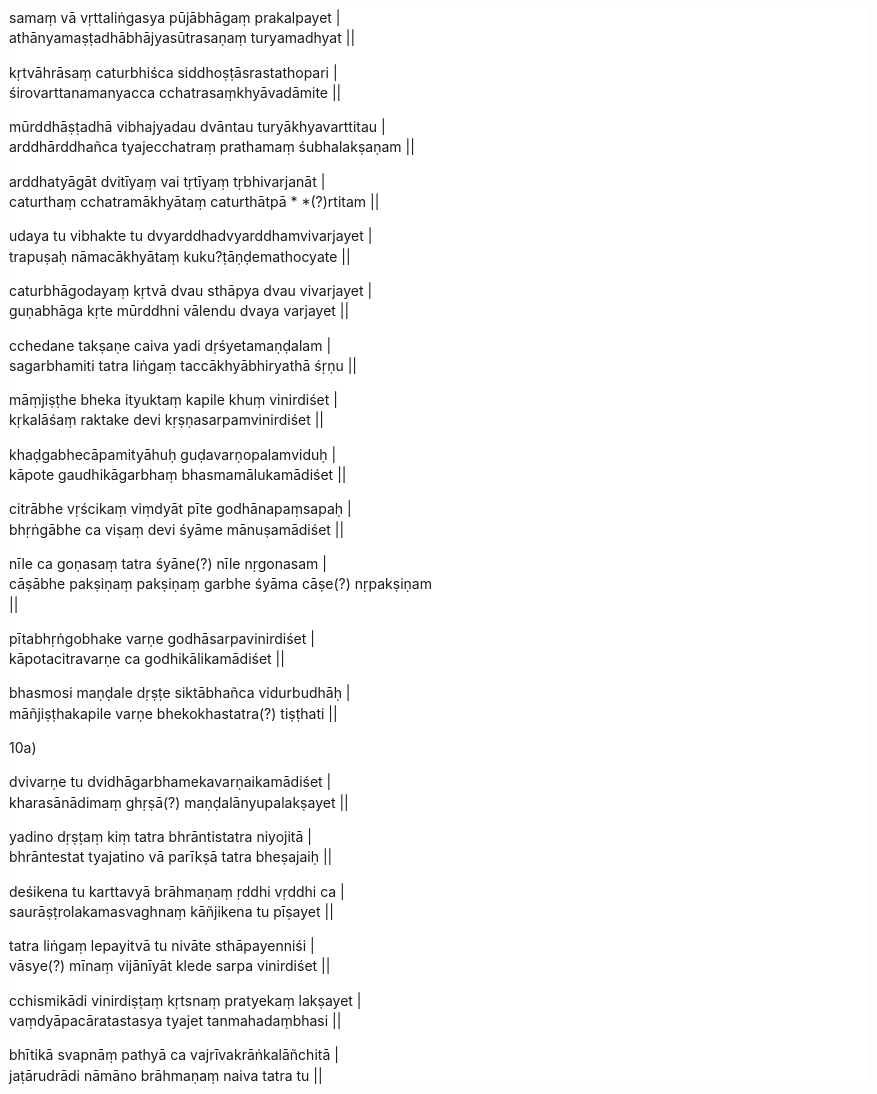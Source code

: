 samaṃ vā vṛttaliṅgasya pūjābhāgaṃ prakalpayet |  
athānyamaṣṭadhābhājyasūtrasaṇaṃ turyamadhyat ||  
  
kṛtvāhrāsaṃ caturbhiśca siddhoṣṭāsrastathopari |  
śirovarttanamanyacca cchatrasaṃkhyāvadāmite ||  
  
mūrddhāṣṭadhā vibhajyadau dvāntau turyākhyavarttitau |  
arddhārddhañca tyajecchatraṃ prathamaṃ śubhalakṣaṇam ||  
  
arddhatyāgāt dvitīyaṃ vai tṛtīyaṃ tṛbhivarjanāt |  
caturthaṃ cchatramākhyātaṃ caturthātpā * *(?)rtitam ||  
  
udaya tu vibhakte tu dvyarddhadvyarddhamvivarjayet |  
trapuṣaḥ nāmacākhyātaṃ kuku?ṭāṇḍemathocyate ||  
  
caturbhāgodayaṃ kṛtvā dvau sthāpya dvau vivarjayet |  
guṇabhāga kṛte mūrddhni vālendu dvaya varjayet ||  
  
cchedane takṣaṇe caiva yadi dṛśyetamaṇḍalam |  
sagarbhamiti tatra liṅgaṃ taccākhyābhiryathā śṛṇu ||  
  
māṃjiṣṭhe bheka ityuktaṃ kapile khuṃ vinirdiśet |  
kṛkalāśaṃ raktake devi kṛṣṇasarpamvinirdiśet ||  
  
khaḍgabhecāpamityāhuḥ guḍavarṇopalamviduḥ |  
kāpote gaudhikāgarbhaṃ bhasmamālukamādiśet ||  
  
citrābhe vṛścikaṃ viṃdyāt pīte godhānapaṃsapaḥ |  
bhṛṅgābhe ca viṣaṃ devi śyāme mānuṣamādiśet ||  
  
nīle ca goṇasaṃ tatra śyāne(?) nīle nṛgonasam |  
cāṣābhe pakṣiṇaṃ pakṣiṇaṃ garbhe śyāma cāṣe(?) nṛpakṣiṇam   
||  
  
pītabhṛṅgobhake varṇe godhāsarpavinirdiśet |  
kāpotacitravarṇe ca godhikālikamādiśet ||  
  
bhasmosi maṇḍale dṛṣṭe siktābhañca vidurbudhāḥ |  
māñjiṣṭhakapile varṇe bhekokhastatra(?) tiṣṭhati ||  
  
10a)   
  
dvivarṇe tu dvidhāgarbhamekavarṇaikamādiśet |  
kharasānādimaṃ ghṛṣā(?) maṇḍalānyupalakṣayet ||  
  
yadino dṛṣṭaṃ kiṃ tatra bhrāntistatra niyojitā |  
bhrāntestat tyajatino vā parīkṣā tatra bheṣajaiḥ ||  
  
deśikena tu karttavyā brāhmaṇaṃ ṛddhi vṛddhi ca |  
saurāṣṭrolakamasvaghnaṃ kāñjikena tu pīṣayet ||  
  
tatra liṅgaṃ lepayitvā tu nivāte sthāpayenniśi |  
vāsye(?) mīnaṃ vijānīyāt klede sarpa vinirdiśet ||  
  
cchismikādi vinirdiṣṭaṃ kṛtsnaṃ pratyekaṃ lakṣayet |  
vaṃdyāpacāratastasya tyajet tanmahadaṃbhasi ||  
  
bhītikā svapnāṃ pathyā ca vajrīvakrāṅkalāñchitā |  
jaṭārudrādi nāmāno brāhmaṇaṃ naiva tatra tu ||  
  